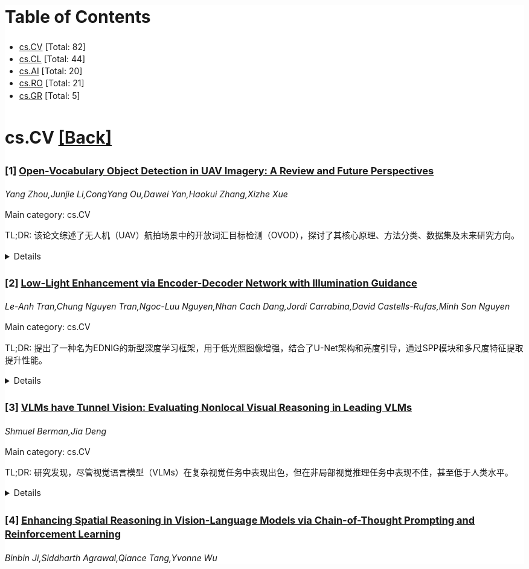 <div id=toc></div>

# Table of Contents

- [cs.CV](#cs.CV) [Total: 82]
- [cs.CL](#cs.CL) [Total: 44]
- [cs.AI](#cs.AI) [Total: 20]
- [cs.RO](#cs.RO) [Total: 21]
- [cs.GR](#cs.GR) [Total: 5]


<div id='cs.CV'></div>

# cs.CV [[Back]](#toc)

### [1] [Open-Vocabulary Object Detection in UAV Imagery: A Review and Future Perspectives](https://arxiv.org/abs/2507.13359)
*Yang Zhou,Junjie Li,CongYang Ou,Dawei Yan,Haokui Zhang,Xizhe Xue*

Main category: cs.CV

TL;DR: 该论文综述了无人机（UAV）航拍场景中的开放词汇目标检测（OVOD），探讨了其核心原理、方法分类、数据集及未来研究方向。


<details><summary>Details</summary></details>


### [2] [Low-Light Enhancement via Encoder-Decoder Network with Illumination Guidance](https://arxiv.org/abs/2507.13360)
*Le-Anh Tran,Chung Nguyen Tran,Ngoc-Luu Nguyen,Nhan Cach Dang,Jordi Carrabina,David Castells-Rufas,Minh Son Nguyen*

Main category: cs.CV

TL;DR: 提出了一种名为EDNIG的新型深度学习框架，用于低光照图像增强，结合了U-Net架构和亮度引导，通过SPP模块和多尺度特征提取提升性能。


<details><summary>Details</summary></details>


### [3] [VLMs have Tunnel Vision: Evaluating Nonlocal Visual Reasoning in Leading VLMs](https://arxiv.org/abs/2507.13361)
*Shmuel Berman,Jia Deng*

Main category: cs.CV

TL;DR: 研究发现，尽管视觉语言模型（VLMs）在复杂视觉任务中表现出色，但在非局部视觉推理任务中表现不佳，甚至低于人类水平。


<details><summary>Details</summary></details>


### [4] [Enhancing Spatial Reasoning in Vision-Language Models via Chain-of-Thought Prompting and Reinforcement Learning](https://arxiv.org/abs/2507.13362)
*Binbin Ji,Siddharth Agrawal,Qiance Tang,Yvonne Wu*

